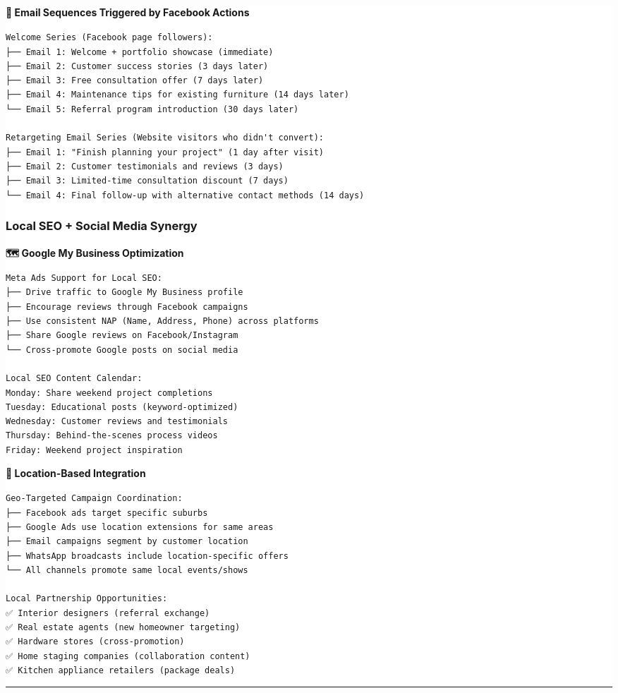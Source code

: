 **📧 Email Sequences Triggered by Facebook Actions**
```
Welcome Series (Facebook page followers):
├── Email 1: Welcome + portfolio showcase (immediate)
├── Email 2: Customer success stories (3 days later)
├── Email 3: Free consultation offer (7 days later)
├── Email 4: Maintenance tips for existing furniture (14 days later)
└── Email 5: Referral program introduction (30 days later)

Retargeting Email Series (Website visitors who didn't convert):
├── Email 1: "Finish planning your project" (1 day after visit)
├── Email 2: Customer testimonials and reviews (3 days)
├── Email 3: Limited-time consultation discount (7 days)
└── Email 4: Final follow-up with alternative contact methods (14 days)
```

### Local SEO + Social Media Synergy

**🗺️ Google My Business Optimization**
```
Meta Ads Support for Local SEO:
├── Drive traffic to Google My Business profile
├── Encourage reviews through Facebook campaigns
├── Use consistent NAP (Name, Address, Phone) across platforms
├── Share Google reviews on Facebook/Instagram
└── Cross-promote Google posts on social media

Local SEO Content Calendar:
Monday: Share weekend project completions
Tuesday: Educational posts (keyword-optimized)
Wednesday: Customer reviews and testimonials
Thursday: Behind-the-scenes process videos
Friday: Weekend project inspiration
```

**📍 Location-Based Integration**
```
Geo-Targeted Campaign Coordination:
├── Facebook ads target specific suburbs
├── Google Ads use location extensions for same areas
├── Email campaigns segment by customer location
├── WhatsApp broadcasts include location-specific offers
└── All channels promote same local events/shows

Local Partnership Opportunities:
✅ Interior designers (referral exchange)
✅ Real estate agents (new homeowner targeting)
✅ Hardware stores (cross-promotion)
✅ Home staging companies (collaboration content)
✅ Kitchen appliance retailers (package deals)
```

---
